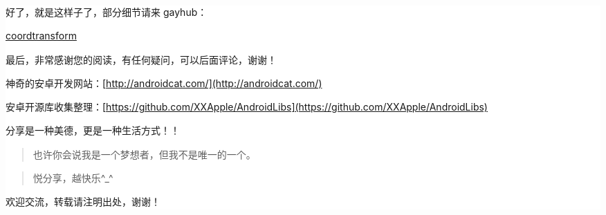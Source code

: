 好了，就是这样子了，部分细节请来 gayhub：

[coordtransform](https://github.com/geosmart/coordtransform/blob/master/src/main/java/me/demo/util/geo/CoordinateTransformUtil.java)

最后，非常感谢您的阅读，有任何疑问，可以后面评论，谢谢！

神奇的安卓开发网站：[http://androidcat.com/](http://androidcat.com/)

安卓开源库收集整理：[https://github.com/XXApple/AndroidLibs](https://github.com/XXApple/AndroidLibs)

分享是一种美德，更是一种生活方式！！

>也许你会说我是一个梦想者，但我不是唯一的一个。

>悦分享，越快乐^_^

欢迎交流，转载请注明出处，谢谢！